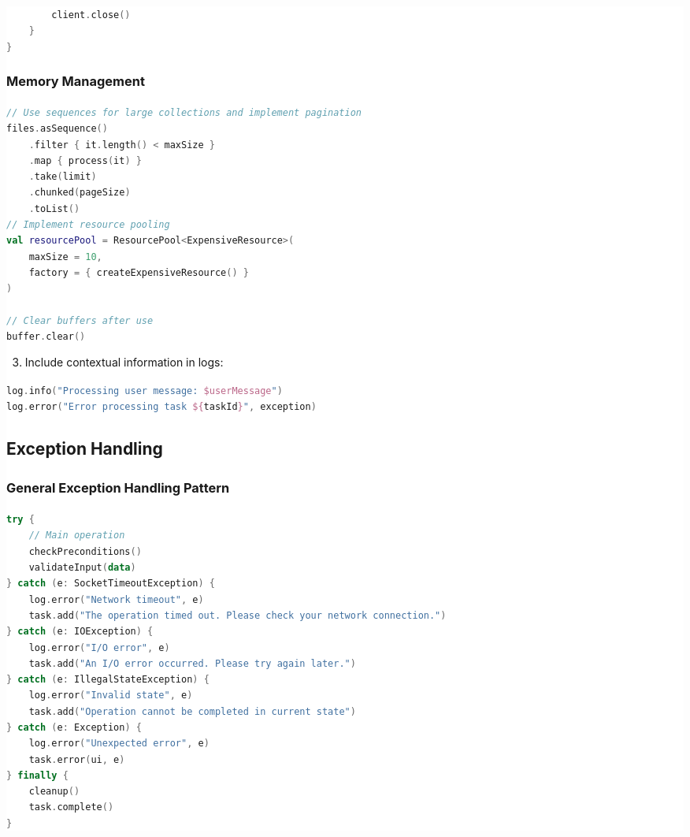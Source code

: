 ```kotlin
        client.close()
    }
}
```

### Memory Management

```kotlin
// Use sequences for large collections and implement pagination
files.asSequence()
    .filter { it.length() < maxSize }
    .map { process(it) }
    .take(limit)
    .chunked(pageSize)
    .toList()
// Implement resource pooling
val resourcePool = ResourcePool<ExpensiveResource>(
    maxSize = 10,
    factory = { createExpensiveResource() }
)

// Clear buffers after use
buffer.clear()
```

3. Include contextual information in logs:

```kotlin
log.info("Processing user message: $userMessage")
log.error("Error processing task ${taskId}", exception)
```

## Exception Handling

### General Exception Handling Pattern

```kotlin
try {
    // Main operation
    checkPreconditions()
    validateInput(data)
} catch (e: SocketTimeoutException) {
    log.error("Network timeout", e)
    task.add("The operation timed out. Please check your network connection.")
} catch (e: IOException) {
    log.error("I/O error", e)
    task.add("An I/O error occurred. Please try again later.")
} catch (e: IllegalStateException) {
    log.error("Invalid state", e)
    task.add("Operation cannot be completed in current state")
} catch (e: Exception) {
    log.error("Unexpected error", e)
    task.error(ui, e)
} finally {
    cleanup()
    task.complete()
}
```
